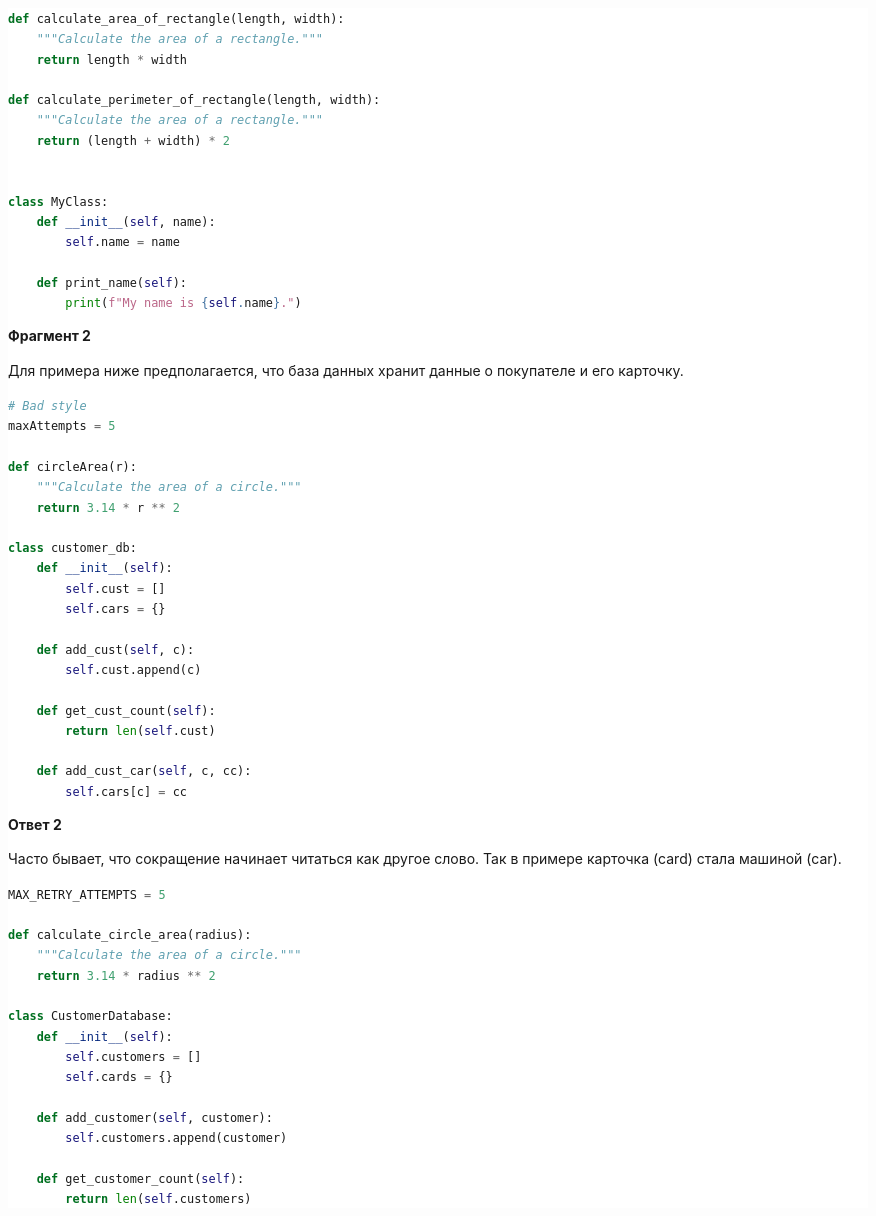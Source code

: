 ```python
def calculate_area_of_rectangle(length, width):
    """Calculate the area of a rectangle."""
    return length * width

def calculate_perimeter_of_rectangle(length, width):
    """Calculate the area of a rectangle."""
    return (length + width) * 2


class MyClass:
    def __init__(self, name):
        self.name = name
    
    def print_name(self):
        print(f"My name is {self.name}.")
```

**Фрагмент 2**

Для примера ниже предполагается, что база данных хранит данные о покупателе и его карточку.

```python
# Bad style
maxAttempts = 5

def circleArea(r):
    """Calculate the area of a circle."""
    return 3.14 * r ** 2

class customer_db:
    def __init__(self):
        self.cust = []
        self.cars = {}
    
    def add_cust(self, c):
        self.cust.append(c)
    
    def get_cust_count(self):
        return len(self.cust)

    def add_cust_car(self, c, cc):
        self.cars[c] = cc
```

**Ответ 2**

Часто бывает, что сокращение начинает читаться как другое слово. Так в примере карточка (card) стала машиной (car).

```python
MAX_RETRY_ATTEMPTS = 5

def calculate_circle_area(radius):
    """Calculate the area of a circle."""
    return 3.14 * radius ** 2

class CustomerDatabase:
    def __init__(self):
        self.customers = []
        self.cards = {}
    
    def add_customer(self, customer):
        self.customers.append(customer)
    
    def get_customer_count(self):
        return len(self.customers)
```